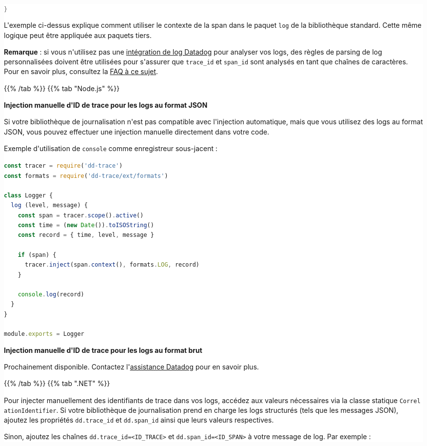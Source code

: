 ```go
}
```

L'exemple ci-dessus explique comment utiliser le contexte de la span dans le paquet `log` de la bibliothèque standard. Cette même logique peut être appliquée aux paquets tiers.

**Remarque** : si vous n'utilisez pas une [intégration de log Datadog][3] pour analyser vos logs, des règles de parsing de log personnalisées doivent être utilisées pour s'assurer que `trace_id` et `span_id` sont analysés en tant que chaînes de caractères. Pour en savoir plus, consultez la [FAQ à ce sujet][4].


[1]: /fr/tracing/visualization/#trace
[2]: /fr/tracing/visualization/#spans
[3]: /fr/logs/log_collection/go/#configure-your-logger
[4]: /fr/tracing/faq/why-cant-i-see-my-correlated-logs-in-the-trace-id-panel
{{% /tab %}}
{{% tab "Node.js" %}}

**Injection manuelle d'ID de trace pour les logs au format JSON**

Si votre bibliothèque de journalisation n'est pas compatible avec l'injection automatique, mais que vous utilisez des logs au format JSON, vous pouvez effectuer une injection manuelle directement dans votre code.

Exemple d'utilisation de `console` comme enregistreur sous-jacent :

```javascript
const tracer = require('dd-trace')
const formats = require('dd-trace/ext/formats')

class Logger {
  log (level, message) {
    const span = tracer.scope().active()
    const time = (new Date()).toISOString()
    const record = { time, level, message }

    if (span) {
      tracer.inject(span.context(), formats.LOG, record)
    }

    console.log(record)
  }
}

module.exports = Logger
```

**Injection manuelle d'ID de trace pour les logs au format brut**

Prochainement disponible. Contactez l'[assistance Datadog][1] pour en savoir plus.

[1]: /fr/help
{{% /tab %}}
{{% tab ".NET" %}}

Pour injecter manuellement des identifiants de trace dans vos logs, accédez aux valeurs nécessaires via la classe statique `CorrelationIdentifier`. Si votre bibliothèque de journalisation prend en charge les logs structurés (tels que les messages JSON), ajoutez les propriétés `dd.trace_id` et `dd.span_id` ainsi que leurs valeurs respectives.

Sinon, ajoutez les chaînes `dd.trace_id=<ID_TRACE>` et `dd.span_id=<ID_SPAN>` à votre message de log. Par exemple :


[1]: /fr/tracing/setup/java/#configuration
[1]: /fr/logs/log_collection/python/#configure-the-datadog-agent
[1]: https://github.com/damianh/LibLog
[2]: http://nlog-project.org
[3]: https://logging.apache.org/log4net
[4]: http://serilog.net
[5]: /fr/tracing/setup/dotnet/#configuration
[1]: https://github.com/Seldaek/monolog
[2]: /fr/logs/log_collection/php
[3]: /fr/tracing/faq/why-cant-i-see-my-correlated-logs-in-the-trace-id-panel
[3]: /fr/logs/log_collection/java/#raw-format
[2]: /fr/logs/log_collection/python/#configure-the-datadog-agent
[3]: /fr/tracing/faq/why-cant-i-see-my-correlated-logs-in-the-trace-id-panel
[1]: /fr/logs/log_collection/ruby/#configure-the-datadog-agent
[2]: /fr/tracing/faq/why-cant-i-see-my-correlated-logs-in-the-trace-id-panel
[1]: /fr/logs/log_collection/csharp/#configure-your-logger
[2]: /fr/tracing/faq/why-cant-i-see-my-correlated-logs-in-the-trace-id-panel
[2]: /fr/agent/logs/#enabling-log-collection-from-integrations